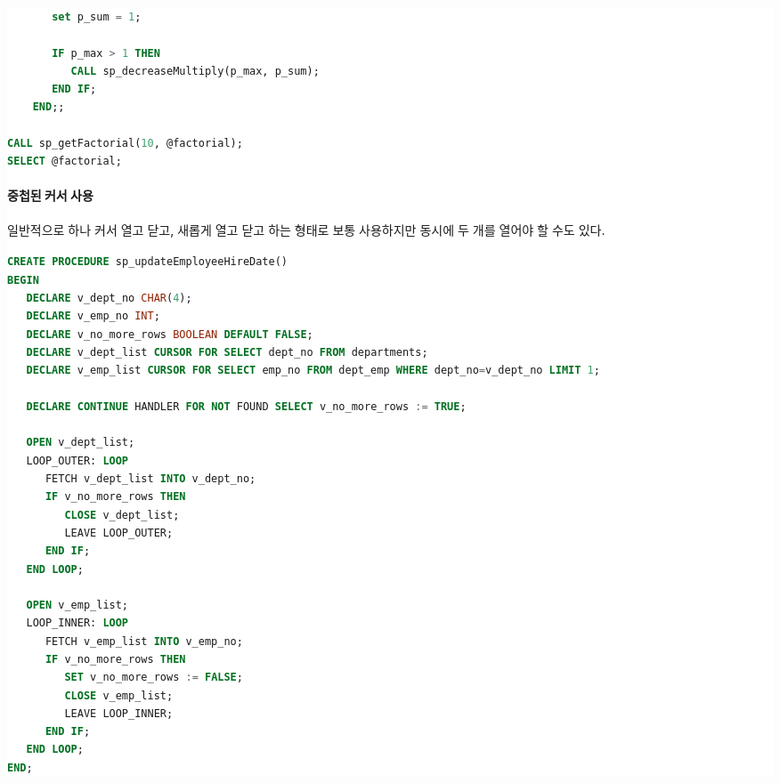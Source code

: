 ```sql
       set p_sum = 1;
       
       IF p_max > 1 THEN
          CALL sp_decreaseMultiply(p_max, p_sum);
       END IF;
    END;;

CALL sp_getFactorial(10, @factorial);
SELECT @factorial;
```

#### 중첩된 커서 사용
일반적으로 하나 커서 열고 닫고, 새롭게 열고 닫고 하는 형태로 보통 사용하지만 동시에 두 개를 열어야 할 수도 있다.
```sql
CREATE PROCEDURE sp_updateEmployeeHireDate() 
BEGIN 
   DECLARE v_dept_no CHAR(4);
   DECLARE v_emp_no INT;
   DECLARE v_no_more_rows BOOLEAN DEFAULT FALSE;
   DECLARE v_dept_list CURSOR FOR SELECT dept_no FROM departments;
   DECLARE v_emp_list CURSOR FOR SELECT emp_no FROM dept_emp WHERE dept_no=v_dept_no LIMIT 1;
   
   DECLARE CONTINUE HANDLER FOR NOT FOUND SELECT v_no_more_rows := TRUE;
   
   OPEN v_dept_list;
   LOOP_OUTER: LOOP
      FETCH v_dept_list INTO v_dept_no;
      IF v_no_more_rows THEN
         CLOSE v_dept_list;
         LEAVE LOOP_OUTER;
      END IF;
   END LOOP;
   
   OPEN v_emp_list;
   LOOP_INNER: LOOP 
      FETCH v_emp_list INTO v_emp_no;
      IF v_no_more_rows THEN
         SET v_no_more_rows := FALSE;
         CLOSE v_emp_list;
         LEAVE LOOP_INNER;
      END IF;
   END LOOP;
END;
```
